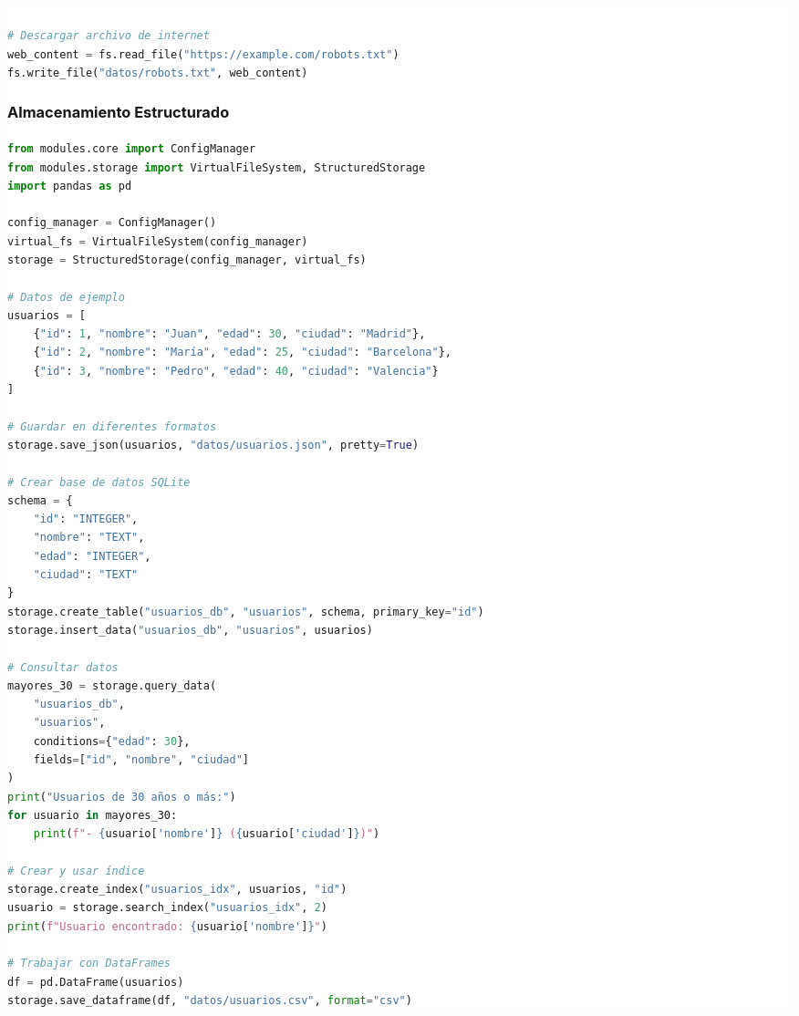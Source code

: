 ```python

# Descargar archivo de internet
web_content = fs.read_file("https://example.com/robots.txt")
fs.write_file("datos/robots.txt", web_content)
```

### Almacenamiento Estructurado

```python
from modules.core import ConfigManager
from modules.storage import VirtualFileSystem, StructuredStorage
import pandas as pd

config_manager = ConfigManager()
virtual_fs = VirtualFileSystem(config_manager)
storage = StructuredStorage(config_manager, virtual_fs)

# Datos de ejemplo
usuarios = [
    {"id": 1, "nombre": "Juan", "edad": 30, "ciudad": "Madrid"},
    {"id": 2, "nombre": "María", "edad": 25, "ciudad": "Barcelona"},
    {"id": 3, "nombre": "Pedro", "edad": 40, "ciudad": "Valencia"}
]

# Guardar en diferentes formatos
storage.save_json(usuarios, "datos/usuarios.json", pretty=True)

# Crear base de datos SQLite
schema = {
    "id": "INTEGER",
    "nombre": "TEXT",
    "edad": "INTEGER",
    "ciudad": "TEXT"
}
storage.create_table("usuarios_db", "usuarios", schema, primary_key="id")
storage.insert_data("usuarios_db", "usuarios", usuarios)

# Consultar datos
mayores_30 = storage.query_data(
    "usuarios_db", 
    "usuarios", 
    conditions={"edad": 30}, 
    fields=["id", "nombre", "ciudad"]
)
print("Usuarios de 30 años o más:")
for usuario in mayores_30:
    print(f"- {usuario['nombre']} ({usuario['ciudad']})")

# Crear y usar índice
storage.create_index("usuarios_idx", usuarios, "id")
usuario = storage.search_index("usuarios_idx", 2)
print(f"Usuario encontrado: {usuario['nombre']}")

# Trabajar con DataFrames
df = pd.DataFrame(usuarios)
storage.save_dataframe(df, "datos/usuarios.csv", format="csv")
```
